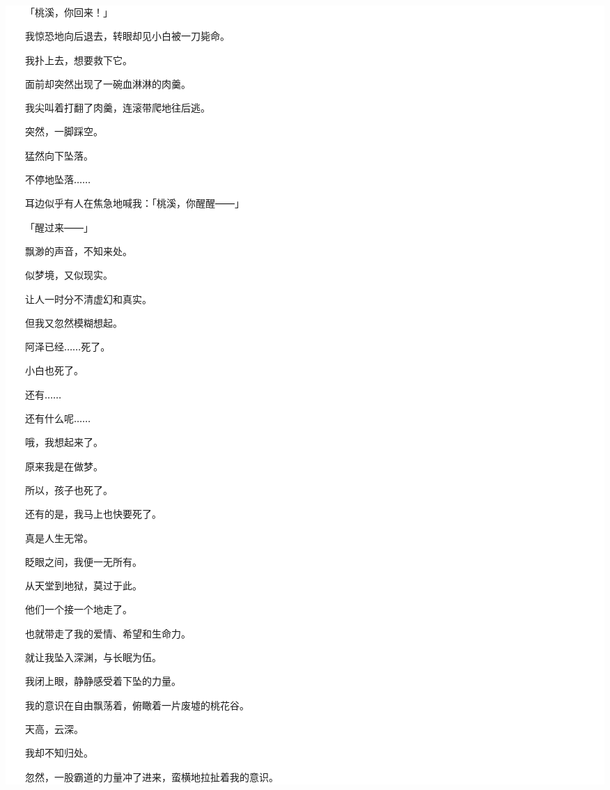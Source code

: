 &emsp;&emsp;「桃溪，你回来！」  
  
&emsp;&emsp;我惊恐地向后退去，转眼却见小白被一刀毙命。  
  
&emsp;&emsp;我扑上去，想要救下它。  
  
&emsp;&emsp;面前却突然出现了一碗血淋淋的肉羹。  
  
&emsp;&emsp;我尖叫着打翻了肉羹，连滚带爬地往后逃。  
  
&emsp;&emsp;突然，一脚踩空。  
  
&emsp;&emsp;猛然向下坠落。  
  
&emsp;&emsp;不停地坠落……  
  
&emsp;&emsp;耳边似乎有人在焦急地喊我：「桃溪，你醒醒——」  
  
&emsp;&emsp;「醒过来——」  
  
&emsp;&emsp;飘渺的声音，不知来处。  
  
&emsp;&emsp;似梦境，又似现实。  
  
&emsp;&emsp;让人一时分不清虚幻和真实。  
  
&emsp;&emsp;但我又忽然模糊想起。  
  
&emsp;&emsp;阿泽已经……死了。  
  
&emsp;&emsp;小白也死了。  
  
&emsp;&emsp;还有……  
  
&emsp;&emsp;还有什么呢……  
  
&emsp;&emsp;哦，我想起来了。  
  
&emsp;&emsp;原来我是在做梦。  
  
&emsp;&emsp;所以，孩子也死了。  
  
&emsp;&emsp;还有的是，我马上也快要死了。  
  
&emsp;&emsp;真是人生无常。  
  
&emsp;&emsp;眨眼之间，我便一无所有。  
  
&emsp;&emsp;从天堂到地狱，莫过于此。  
  
&emsp;&emsp;他们一个接一个地走了。  
  
&emsp;&emsp;也就带走了我的爱情、希望和生命力。  
  
&emsp;&emsp;就让我坠入深渊，与长眠为伍。  
  
&emsp;&emsp;我闭上眼，静静感受着下坠的力量。  
  
&emsp;&emsp;我的意识在自由飘荡着，俯瞰着一片废墟的桃花谷。  
  
&emsp;&emsp;天高，云深。  
  
&emsp;&emsp;我却不知归处。  
  
&emsp;&emsp;忽然，一股霸道的力量冲了进来，蛮横地拉扯着我的意识。  
  